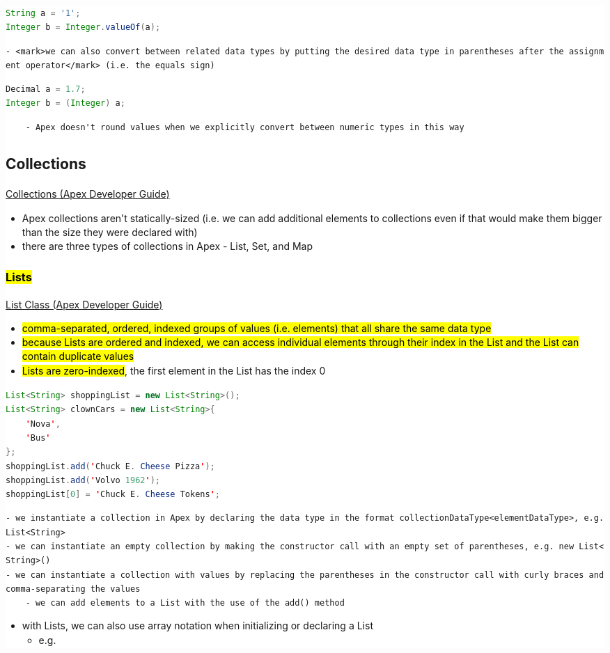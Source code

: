 ```java
String a = '1';
Integer b = Integer.valueOf(a);
``` 

    - <mark>we can also convert between related data types by putting the desired data type in parentheses after the assignment operator</mark> (i.e. the equals sign)

```java
Decimal a = 1.7;
Integer b = (Integer) a;
``` 

        - Apex doesn't round values when we explicitly convert between numeric types in this way
 
## Collections

[Collections (Apex Developer Guide)](https://developer.salesforce.com/docs/atlas.en-us.apexcode.meta/apexcode/langCon_apex_collections.htm)

- Apex collections aren't statically-sized (i.e. we can add additional elements to collections even if that would make them bigger than the size they were declared with)
- there are three types of collections in Apex - List, Set, and Map

### <mark>Lists</mark>

[List Class (Apex Developer Guide)](https://developer.salesforce.com/docs/atlas.en-us.apexcode.meta/apexcode/apex_methods_system_list.htm#apex_methods_system_list)

- <mark>comma-separated, ordered, indexed groups of values (i.e. elements) that all share the same data type</mark>
- <mark>because Lists are ordered and indexed, we can access individual elements through their index in the List and the List can contain duplicate values</mark>
- <mark>Lists are zero-indexed</mark>, the first element in the List has the index 0

```java
List<String> shoppingList = new List<String>();
List<String> clownCars = new List<String>{
    'Nova',
    'Bus'
};
shoppingList.add('Chuck E. Cheese Pizza');
shoppingList.add('Volvo 1962');
shoppingList[0] = 'Chuck E. Cheese Tokens';
``` 

    - we instantiate a collection in Apex by declaring the data type in the format collectionDataType<elementDataType>, e.g. List<String>
    - we can instantiate an empty collection by making the constructor call with an empty set of parentheses, e.g. new List<String>()
    - we can instantiate a collection with values by replacing the parentheses in the constructor call with curly braces and comma-separating the values
        - we can add elements to a List with the use of the add() method
- with Lists, we can also use array notation when initializing or declaring a List
    - e.g.
